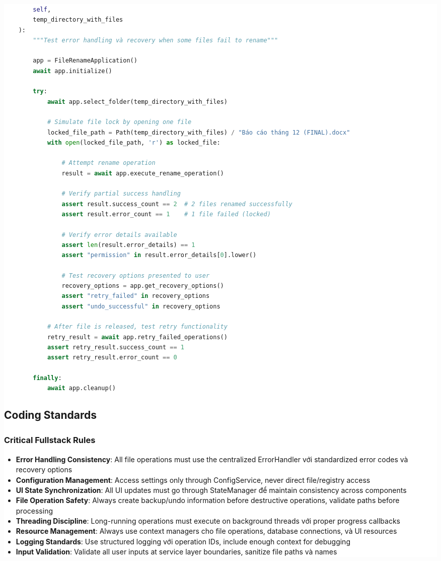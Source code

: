 ```python
        self,
        temp_directory_with_files
    ):
        """Test error handling và recovery when some files fail to rename"""
        
        app = FileRenameApplication()
        await app.initialize()
        
        try:
            await app.select_folder(temp_directory_with_files)
            
            # Simulate file lock by opening one file
            locked_file_path = Path(temp_directory_with_files) / "Báo cáo tháng 12 (FINAL).docx"
            with open(locked_file_path, 'r') as locked_file:
                
                # Attempt rename operation
                result = await app.execute_rename_operation()
                
                # Verify partial success handling
                assert result.success_count == 2  # 2 files renamed successfully
                assert result.error_count == 1    # 1 file failed (locked)
                
                # Verify error details available
                assert len(result.error_details) == 1
                assert "permission" in result.error_details[0].lower()
                
                # Test recovery options presented to user
                recovery_options = app.get_recovery_options()
                assert "retry_failed" in recovery_options
                assert "undo_successful" in recovery_options
            
            # After file is released, test retry functionality
            retry_result = await app.retry_failed_operations()
            assert retry_result.success_count == 1
            assert retry_result.error_count == 0
            
        finally:
            await app.cleanup()
```

## Coding Standards

### Critical Fullstack Rules

- **Error Handling Consistency**: All file operations must use the centralized ErrorHandler với standardized error codes và recovery options
- **Configuration Management**: Access settings only through ConfigService, never direct file/registry access
- **UI State Synchronization**: All UI updates must go through StateManager để maintain consistency across components
- **File Operation Safety**: Always create backup/undo information before destructive operations, validate paths before processing
- **Threading Discipline**: Long-running operations must execute on background threads với proper progress callbacks
- **Resource Management**: Always use context managers cho file operations, database connections, và UI resources
- **Logging Standards**: Use structured logging với operation IDs, include enough context for debugging
- **Input Validation**: Validate all user inputs at service layer boundaries, sanitize file paths và names
